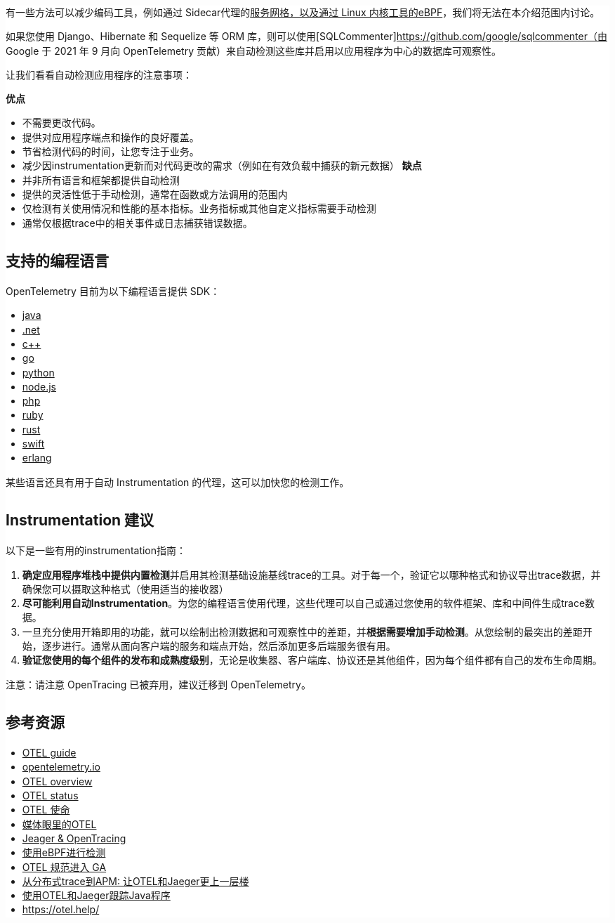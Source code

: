 有一些方法可以减少编码工具，例如通过 Sidecar代理的[服务网格，以及通过 Linux 内核工具的eBPF](https://logz.io/blog/what-is-a-service-mesh-kubernetes-istio/)，我们将无法在本介绍范围内讨论。

如果您使用 Django、Hibernate 和 Sequelize 等 ORM 库，则可以使用[SQLCommenter]https://github.com/google/sqlcommenter（由 Google 于 2021 年 9 月向 OpenTelemetry 贡献）来自动检测这些库并启用以应用程序为中心的数据库可观察性。

让我们看看自动检测应用程序的注意事项：

**优点**
  - 不需要更改代码。
  - 提供对应用程序端点和操作的良好覆盖。
  - 节省检测代码的时间，让您专注于业务。
  - 减少因instrumentation更新而对代码更改的需求（例如在有效负载中捕获的新元数据） 
**缺点**
  - 并非所有语言和框架都提供自动检测
  - 提供的灵活性低于手动检测，通常在函数或方法调用的范围内
  - 仅检测有关使用情况和性能的基本指标。业务指标或其他自定义指标需要手动检测
  - 通常仅根据trace中的相关事件或日志捕获错误数据。


## 支持的编程语言

OpenTelemetry 目前为以下编程语言提供 SDK： 
  - [java](https://github.com/open-telemetry/opentelemetry-java)
  - [.net](https://github.com/open-telemetry/opentelemetry-dotnet)
  - [c++](https://github.com/open-telemetry/opentelemetry-cpp)
  - [go](https://github.com/open-telemetry/opentelemetry-go)
  - [python](https://github.com/open-telemetry/opentelemetry-python)
  - [node.js](https://logz.io/blog/nodejs-javascript-opentelemetry-auto-instrumentation/)
  - [php](https://github.com/open-telemetry/opentelemetry-php)
  - [ruby](https://github.com/open-telemetry/opentelemetry-ruby)
  - [rust](https://github.com/open-telemetry/opentelemetry-rust)
  - [swift](https://github.com/open-telemetry/opentelemetry-swift)
  - [erlang](https://github.com/open-telemetry/opentelemetry-erlang)

某些语言还具有用于自动 Instrumentation 的代理，这可以加快您的检测工作。

## Instrumentation 建议
以下是一些有用的instrumentation指南：

  1. **确定应用程序堆栈中提供内置检测**并启用其检测基础设施基线trace的工具。对于每一个，验证它以哪种格式和协议导出trace数据，并确保您可以摄取这种格式（使用适当的接收器）
  2. **尽可能利用自动Instrumentation**。为您的编程语言使用代理，这些代理可以自己或通过您使用的软件框架、库和中间件生成trace数据。
  3. 一旦充分使用开箱即用的功能，就可以绘制出检测数据和可观察性中的差距，并**根据需要增加手动检测**。从您绘制的最突出的差距开始，逐步进行。通常从面向客户端的服务和端点开始，然后添加更多后端服务很有用。
  4. **验证您使用的每个组件的发布和成熟度级别**，无论是收集器、客户端库、协议还是其他组件，因为每个组件都有自己的发布生命周期。

注意：请注意 OpenTracing 已被弃用，建议迁移到 OpenTelemetry。

## 参考资源

- [OTEL guide](https://logz.io/learn/opentelemetry-guide)
- [opentelemetry.io](https://opentelemetry.io/)
- [OTEL overview](https://github.com/open-telemetry/opentelemetry-specification/blob/main/specification/overview.md)
- [OTEL status](https://opentelemetry.io/status/)
- [OTEL 使命](https://github.com/open-telemetry/community/blob/main/mission-vision-values.md)
- [媒体眼里的OTEL](https://medium.com/opentelemetry)
- [Jeager & OpenTracing](https://logz.io/blog/jaeger-instrumentation-introduction/)
- [使用eBPF进行检测](https://logz.io/blog/ebpf-auto-instrumentation-pixie-kubernetes-observability/)
- [OTEL 规范进入 GA](https://medium.com/opentelemetry/opentelemetry-specification-v1-0-0-tracing-edition-72dd08936978)
- [从分布式trace到APM: 让OTEL和Jaeger更上一层楼](https://logz.io/blog/monitoring-microservices-opentelemetry-jaeger/)
- [使用OTEL和Jaeger跟踪Java程序](https://logz.io/blog/java-instrumentation-tracing/)
- https://otel.help/
